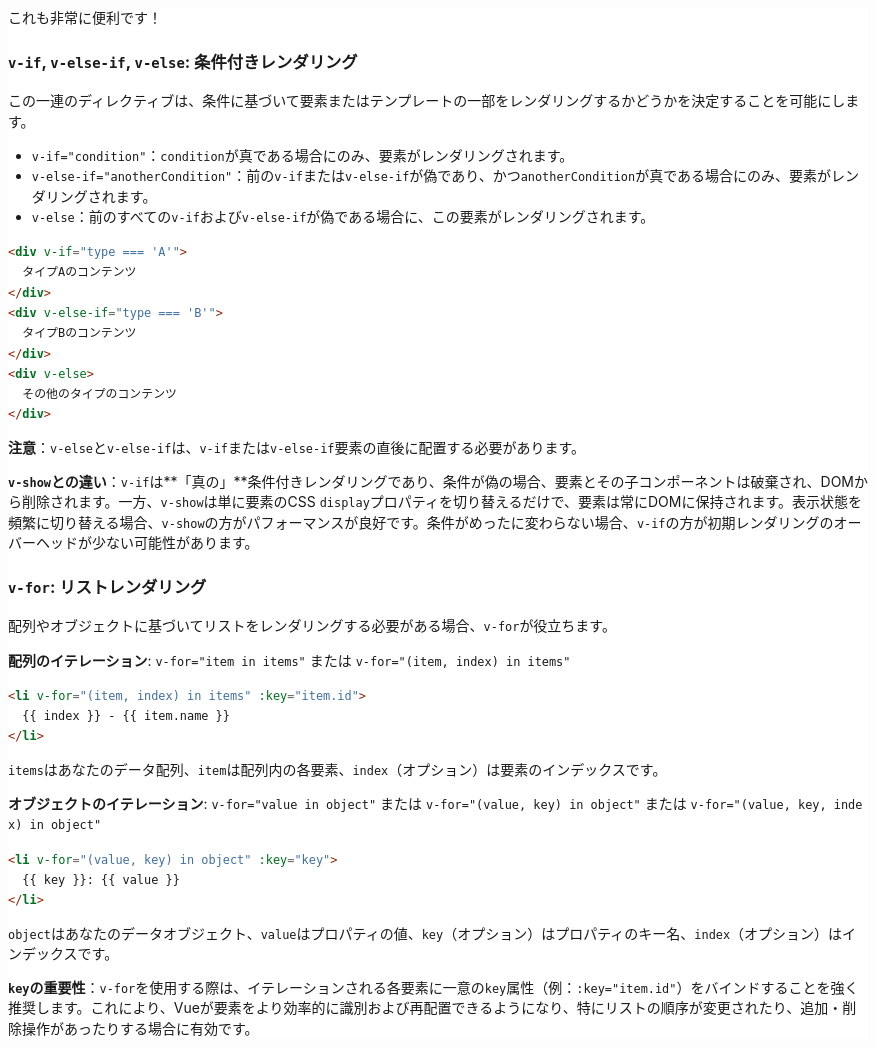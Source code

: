 これも非常に便利です！

### `v-if`, `v-else-if`, `v-else`: 条件付きレンダリング

この一連のディレクティブは、条件に基づいて要素またはテンプレートの一部をレンダリングするかどうかを決定することを可能にします。

  - `v-if="condition"`：`condition`が真である場合にのみ、要素がレンダリングされます。
  - `v-else-if="anotherCondition"`：前の`v-if`または`v-else-if`が偽であり、かつ`anotherCondition`が真である場合にのみ、要素がレンダリングされます。
  - `v-else`：前のすべての`v-if`および`v-else-if`が偽である場合に、この要素がレンダリングされます。



```html
<div v-if="type === 'A'">
  タイプAのコンテンツ
</div>
<div v-else-if="type === 'B'">
  タイプBのコンテンツ
</div>
<div v-else>
  その他のタイプのコンテンツ
</div>
```

**注意**：`v-else`と`v-else-if`は、`v-if`または`v-else-if`要素の直後に配置する必要があります。

**`v-show`との違い**：`v-if`は\*\*「真の」\*\*条件付きレンダリングであり、条件が偽の場合、要素とその子コンポーネントは破棄され、DOMから削除されます。一方、`v-show`は単に要素のCSS `display`プロパティを切り替えるだけで、要素は常にDOMに保持されます。表示状態を頻繁に切り替える場合、`v-show`の方がパフォーマンスが良好です。条件がめったに変わらない場合、`v-if`の方が初期レンダリングのオーバーヘッドが少ない可能性があります。

### `v-for`: リストレンダリング

配列やオブジェクトに基づいてリストをレンダリングする必要がある場合、`v-for`が役立ちます。

**配列のイテレーション**: `v-for="item in items"` または `v-for="(item, index) in items"`

```html
<li v-for="(item, index) in items" :key="item.id">
  {{ index }} - {{ item.name }}
</li>
```

`items`はあなたのデータ配列、`item`は配列内の各要素、`index`（オプション）は要素のインデックスです。

**オブジェクトのイテレーション**: `v-for="value in object"` または `v-for="(value, key) in object"` または `v-for="(value, key, index) in object"`

```html
<li v-for="(value, key) in object" :key="key">
  {{ key }}: {{ value }}
</li>
```

`object`はあなたのデータオブジェクト、`value`はプロパティの値、`key`（オプション）はプロパティのキー名、`index`（オプション）はインデックスです。

**`key`の重要性**：`v-for`を使用する際は、イテレーションされる各要素に一意の`key`属性（例：`:key="item.id"`）をバインドすることを強く推奨します。これにより、Vueが要素をより効率的に識別および再配置できるようになり、特にリストの順序が変更されたり、追加・削除操作があったりする場合に有効です。
